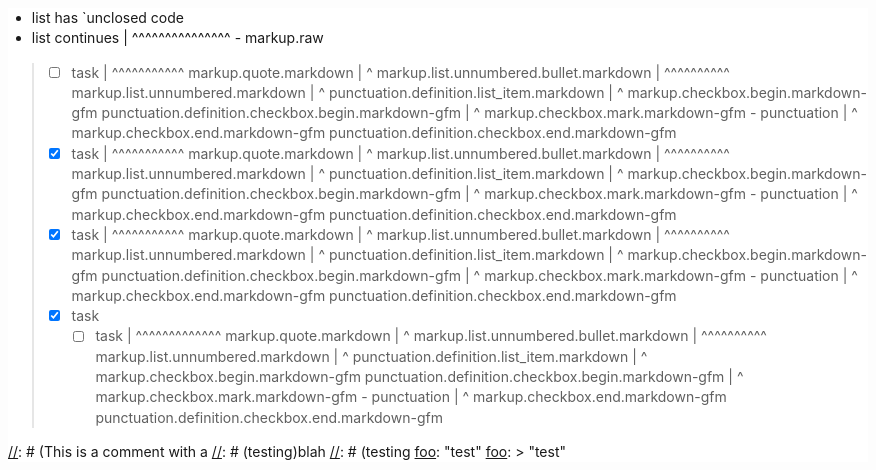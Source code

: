 * list has `unclosed code
* list continues
| ^^^^^^^^^^^^^^^ - markup.raw

> * [ ] task
| ^^^^^^^^^^^ markup.quote.markdown
| ^ markup.list.unnumbered.bullet.markdown
|  ^^^^^^^^^^ markup.list.unnumbered.markdown
| ^ punctuation.definition.list_item.markdown
|   ^ markup.checkbox.begin.markdown-gfm punctuation.definition.checkbox.begin.markdown-gfm
|    ^ markup.checkbox.mark.markdown-gfm - punctuation
|     ^ markup.checkbox.end.markdown-gfm punctuation.definition.checkbox.end.markdown-gfm
> * [x] task
| ^^^^^^^^^^^ markup.quote.markdown
| ^ markup.list.unnumbered.bullet.markdown
|  ^^^^^^^^^^ markup.list.unnumbered.markdown
| ^ punctuation.definition.list_item.markdown
|   ^ markup.checkbox.begin.markdown-gfm punctuation.definition.checkbox.begin.markdown-gfm
|    ^ markup.checkbox.mark.markdown-gfm - punctuation
|     ^ markup.checkbox.end.markdown-gfm punctuation.definition.checkbox.end.markdown-gfm
> * [X] task
| ^^^^^^^^^^^ markup.quote.markdown
| ^ markup.list.unnumbered.bullet.markdown
|  ^^^^^^^^^^ markup.list.unnumbered.markdown
| ^ punctuation.definition.list_item.markdown
|   ^ markup.checkbox.begin.markdown-gfm punctuation.definition.checkbox.begin.markdown-gfm
|    ^ markup.checkbox.mark.markdown-gfm - punctuation
|     ^ markup.checkbox.end.markdown-gfm punctuation.definition.checkbox.end.markdown-gfm
> * [X] task
>   - [ ] task
| ^^^^^^^^^^^^^ markup.quote.markdown
|   ^ markup.list.unnumbered.bullet.markdown
|    ^^^^^^^^^^ markup.list.unnumbered.markdown
|   ^ punctuation.definition.list_item.markdown
|     ^ markup.checkbox.begin.markdown-gfm punctuation.definition.checkbox.begin.markdown-gfm
|      ^ markup.checkbox.mark.markdown-gfm - punctuation
|       ^ markup.checkbox.end.markdown-gfm punctuation.definition.checkbox.end.markdown-gfm


[foo]: /bar\* "ti\*tle"
[1]: https://google.com
[2]: https://github.com/sublimehq/Packages "Packages Repo"
[3]: https://github.com/sublimehq/Packages/issues/ 'Issues on Packages Repo'
[img-example]: http://www.sublimetext.com/anim/rename2_packed.png
[//]: # (This is a comment without a line-break.)
[//]: # (This is a comment with a
[//]: # (testing)blah
[//]: # (testing
[foo]: <bar> "test" 
[foo]: <bar>> "test" 
 [^1]: And that's the footnote.